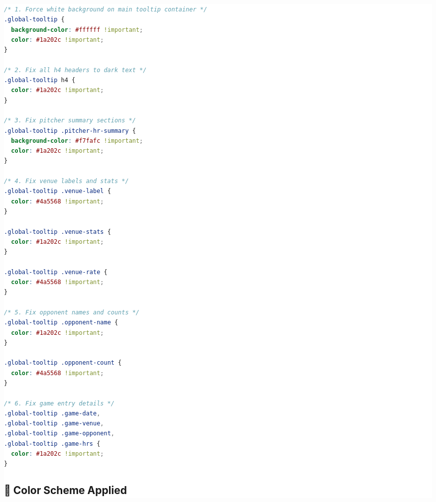 ```css
/* 1. Force white background on main tooltip container */
.global-tooltip {
  background-color: #ffffff !important;
  color: #1a202c !important;
}

/* 2. Fix all h4 headers to dark text */
.global-tooltip h4 {
  color: #1a202c !important;
}

/* 3. Fix pitcher summary sections */
.global-tooltip .pitcher-hr-summary {
  background-color: #f7fafc !important;
  color: #1a202c !important;
}

/* 4. Fix venue labels and stats */
.global-tooltip .venue-label {
  color: #4a5568 !important;
}

.global-tooltip .venue-stats {
  color: #1a202c !important;
}

.global-tooltip .venue-rate {
  color: #4a5568 !important;
}

/* 5. Fix opponent names and counts */
.global-tooltip .opponent-name {
  color: #1a202c !important;
}

.global-tooltip .opponent-count {
  color: #4a5568 !important;
}

/* 6. Fix game entry details */
.global-tooltip .game-date,
.global-tooltip .game-venue,
.global-tooltip .game-opponent,
.global-tooltip .game-hrs {
  color: #1a202c !important;
}
```

## 🎨 Color Scheme Applied
